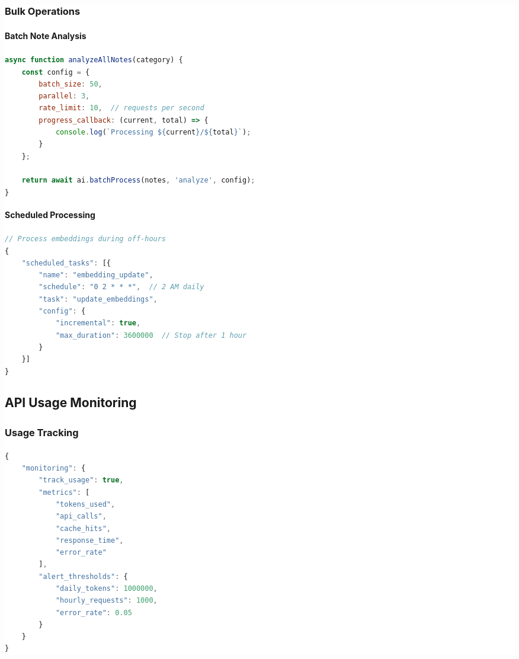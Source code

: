 ### Bulk Operations

#### Batch Note Analysis
```javascript
async function analyzeAllNotes(category) {
    const config = {
        batch_size: 50,
        parallel: 3,
        rate_limit: 10,  // requests per second
        progress_callback: (current, total) => {
            console.log(`Processing ${current}/${total}`);
        }
    };
    
    return await ai.batchProcess(notes, 'analyze', config);
}
```

#### Scheduled Processing
```javascript
// Process embeddings during off-hours
{
    "scheduled_tasks": [{
        "name": "embedding_update",
        "schedule": "0 2 * * *",  // 2 AM daily
        "task": "update_embeddings",
        "config": {
            "incremental": true,
            "max_duration": 3600000  // Stop after 1 hour
        }
    }]
}
```

## API Usage Monitoring

### Usage Tracking

```javascript
{
    "monitoring": {
        "track_usage": true,
        "metrics": [
            "tokens_used",
            "api_calls",
            "cache_hits",
            "response_time",
            "error_rate"
        ],
        "alert_thresholds": {
            "daily_tokens": 1000000,
            "hourly_requests": 1000,
            "error_rate": 0.05
        }
    }
}
```
